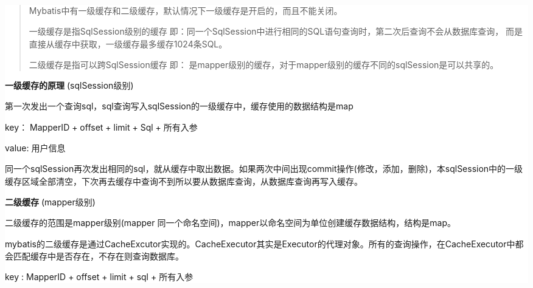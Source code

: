> Mybatis中有一级缓存和二级缓存，默认情况下一级缓存是开启的，而且不能关闭。
>
> 一级缓存是指SqlSession级别的缓存 即：同一个SqlSession中进行相同的SQL语句查询时，第二次后查询不会从数据库查询，																		而是直接从缓存中获取，一级缓存最多缓存1024条SQL。
>
> 二级缓存是指可以跨SqlSession缓存  即： 是mapper级别的缓存，对于mapper级别的缓存不同的sqlSession是可以共享的。

**一级缓存的原理**      (sqlSession级别)

第一次发出一个查询sql，sql查询写入sqlSession的一级缓存中，缓存使用的数据结构是map

key： MapperID + offset + limit + Sql + 所有入参

value: 用户信息

同一个sqlSession再次发出相同的sql，就从缓存中取出数据。如果两次中间出现commit操作(修改，添加，删除)，本sqlSession中的一级缓存区域全部清空，下次再去缓存中查询不到所以要从数据库查询，从数据库查询再写入缓存。

**二级缓存**   (mapper级别)

二级缓存的范围是mapper级别(mapper 同一个命名空间)，mapper以命名空间为单位创建缓存数据结构，结构是map。

mybatis的二级缓存是通过CacheExcutor实现的。CacheExecutor其实是Executor的代理对象。所有的查询操作，在CacheExecutor中都会匹配缓存中是否存在，不存在则查询数据库。

key : MapperID + offset + limit + sql + 所有入参

































































